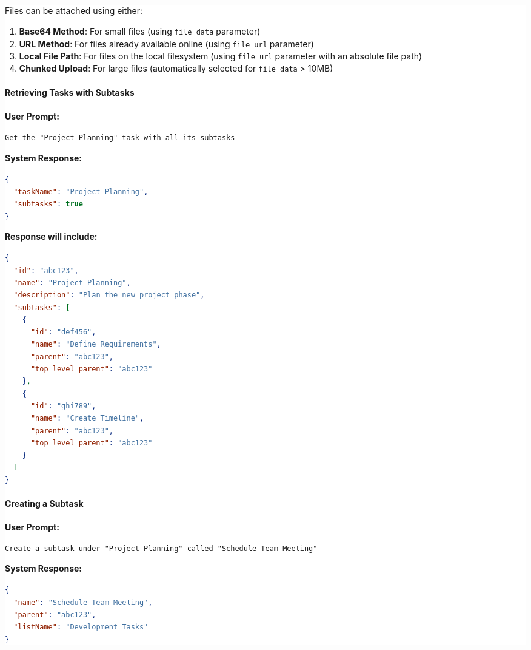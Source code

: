 Files can be attached using either:
1. **Base64 Method**: For small files (using `file_data` parameter)
2. **URL Method**: For files already available online (using `file_url` parameter)
3. **Local File Path**: For files on the local filesystem (using `file_url` parameter with an absolute file path)
4. **Chunked Upload**: For large files (automatically selected for `file_data` > 10MB)

#### Retrieving Tasks with Subtasks
**User Prompt:**
```
Get the "Project Planning" task with all its subtasks
```

**System Response:**
```json
{
  "taskName": "Project Planning",
  "subtasks": true
}
```

**Response will include:**
```json
{
  "id": "abc123",
  "name": "Project Planning",
  "description": "Plan the new project phase",
  "subtasks": [
    {
      "id": "def456",
      "name": "Define Requirements",
      "parent": "abc123",
      "top_level_parent": "abc123"
    },
    {
      "id": "ghi789",
      "name": "Create Timeline",
      "parent": "abc123",
      "top_level_parent": "abc123"
    }
  ]
}
```

#### Creating a Subtask
**User Prompt:**
```
Create a subtask under "Project Planning" called "Schedule Team Meeting"
```

**System Response:**
```json
{
  "name": "Schedule Team Meeting",
  "parent": "abc123",
  "listName": "Development Tasks"
}
```
